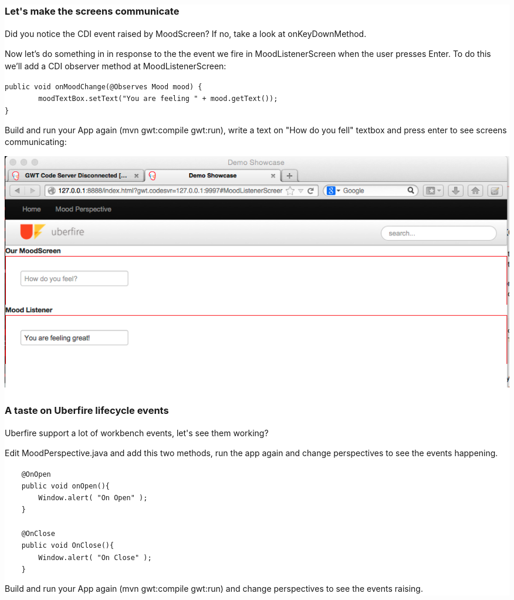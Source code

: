 ### Let's make the screens communicate
Did you notice the CDI event raised by MoodScreen? If no, take a look at onKeyDownMethod.

Now let’s do something in  in response to the the event we fire in MoodListenerScreen when the user presses Enter. To do this we’ll add a CDI observer method at MoodListenerScreen:
```
public void onMoodChange(@Observes Mood mood) {
        moodTextBox.setText("You are feeling " + mood.getText());
}
```
Build and run your App again (mvn gwt:compile gwt:run), write a text on "How do  you fell" textbox and press enter to see screens communicating:

![hello world](moodObserver.png)


### A taste on Uberfire lifecycle events
Uberfire support a lot of workbench events, let's see them working?

Edit MoodPerspective.java and add this two methods, run the app again and change perspectives to see the events happening.

```
    @OnOpen
    public void onOpen(){
        Window.alert( "On Open" );
    }

    @OnClose
    public void OnClose(){
        Window.alert( "On Close" );
    }
```
Build and run your App again (mvn gwt:compile gwt:run) and change perspectives to see the events raising.

